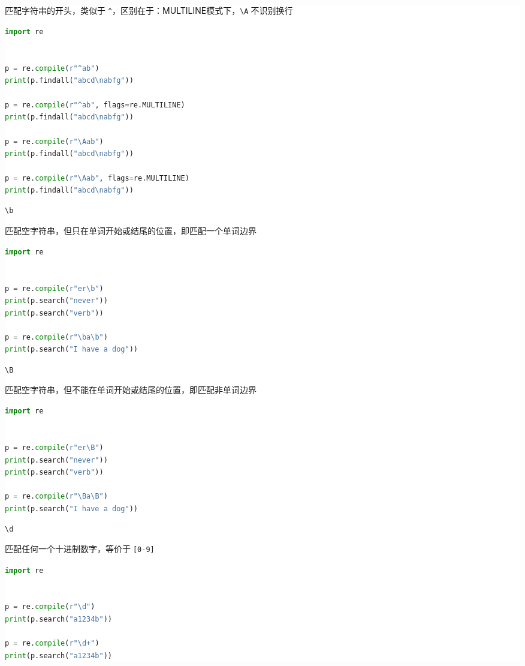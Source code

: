   匹配字符串的开头，类似于 `^`，区别在于：MULTILINE模式下，`\A` 不识别换行

  ```python
  import re
  
  
  p = re.compile(r"^ab")
  print(p.findall("abcd\nabfg"))
  
  p = re.compile(r"^ab", flags=re.MULTILINE)
  print(p.findall("abcd\nabfg"))
  
  p = re.compile(r"\Aab")
  print(p.findall("abcd\nabfg"))
  
  p = re.compile(r"\Aab", flags=re.MULTILINE)
  print(p.findall("abcd\nabfg"))
  ```

  `\b`

  匹配空字符串，但只在单词开始或结尾的位置，即匹配一个单词边界

  ```python
  import re
  
  
  p = re.compile(r"er\b")
  print(p.search("never"))
  print(p.search("verb"))
  
  p = re.compile(r"\ba\b")
  print(p.search("I have a dog"))
  ```

  `\B`

  匹配空字符串，但不能在单词开始或结尾的位置，即匹配非单词边界

  ```python
  import re
  
  
  p = re.compile(r"er\B")
  print(p.search("never"))
  print(p.search("verb"))
  
  p = re.compile(r"\Ba\B")
  print(p.search("I have a dog"))
  ```

  `\d`

  匹配任何一个十进制数字，等价于 `[0-9]`

  ```python
  import re
  
  
  p = re.compile(r"\d")
  print(p.search("a1234b"))
  
  p = re.compile(r"\d+")
  print(p.search("a1234b"))
  ```
